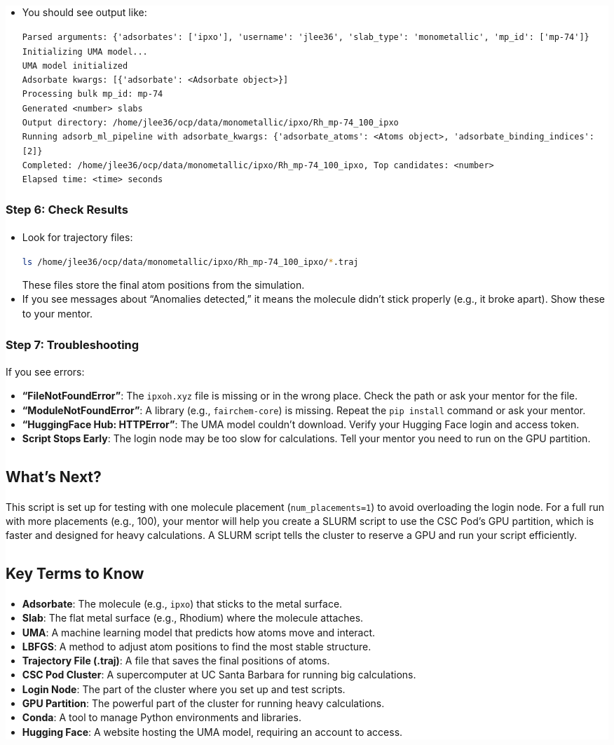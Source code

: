 - You should see output like:
  ```
  Parsed arguments: {'adsorbates': ['ipxo'], 'username': 'jlee36', 'slab_type': 'monometallic', 'mp_id': ['mp-74']}
  Initializing UMA model...
  UMA model initialized
  Adsorbate kwargs: [{'adsorbate': <Adsorbate object>}]
  Processing bulk mp_id: mp-74
  Generated <number> slabs
  Output directory: /home/jlee36/ocp/data/monometallic/ipxo/Rh_mp-74_100_ipxo
  Running adsorb_ml_pipeline with adsorbate_kwargs: {'adsorbate_atoms': <Atoms object>, 'adsorbate_binding_indices': [2]}
  Completed: /home/jlee36/ocp/data/monometallic/ipxo/Rh_mp-74_100_ipxo, Top candidates: <number>
  Elapsed time: <time> seconds
  ```

### Step 6: Check Results
- Look for trajectory files:
  ```bash
  ls /home/jlee36/ocp/data/monometallic/ipxo/Rh_mp-74_100_ipxo/*.traj
  ```
  These files store the final atom positions from the simulation.
- If you see messages about “Anomalies detected,” it means the molecule didn’t stick properly (e.g., it broke apart). Show these to your mentor.

### Step 7: Troubleshooting
If you see errors:
- **“FileNotFoundError”**: The `ipxoh.xyz` file is missing or in the wrong place. Check the path or ask your mentor for the file.
- **“ModuleNotFoundError”**: A library (e.g., `fairchem-core`) is missing. Repeat the `pip install` command or ask your mentor.
- **“HuggingFace Hub: HTTPError”**: The UMA model couldn’t download. Verify your Hugging Face login and access token.
- **Script Stops Early**: The login node may be too slow for calculations. Tell your mentor you need to run on the GPU partition.

## What’s Next?
This script is set up for testing with one molecule placement (`num_placements=1`) to avoid overloading the login node. For a full run with more placements (e.g., 100), your mentor will help you create a SLURM script to use the CSC Pod’s GPU partition, which is faster and designed for heavy calculations. A SLURM script tells the cluster to reserve a GPU and run your script efficiently.

## Key Terms to Know
- **Adsorbate**: The molecule (e.g., `ipxo`) that sticks to the metal surface.
- **Slab**: The flat metal surface (e.g., Rhodium) where the molecule attaches.
- **UMA**: A machine learning model that predicts how atoms move and interact.
- **LBFGS**: A method to adjust atom positions to find the most stable structure.
- **Trajectory File (.traj)**: A file that saves the final positions of atoms.
- **CSC Pod Cluster**: A supercomputer at UC Santa Barbara for running big calculations.
- **Login Node**: The part of the cluster where you set up and test scripts.
- **GPU Partition**: The powerful part of the cluster for running heavy calculations.
- **Conda**: A tool to manage Python environments and libraries.
- **Hugging Face**: A website hosting the UMA model, requiring an account to access.
